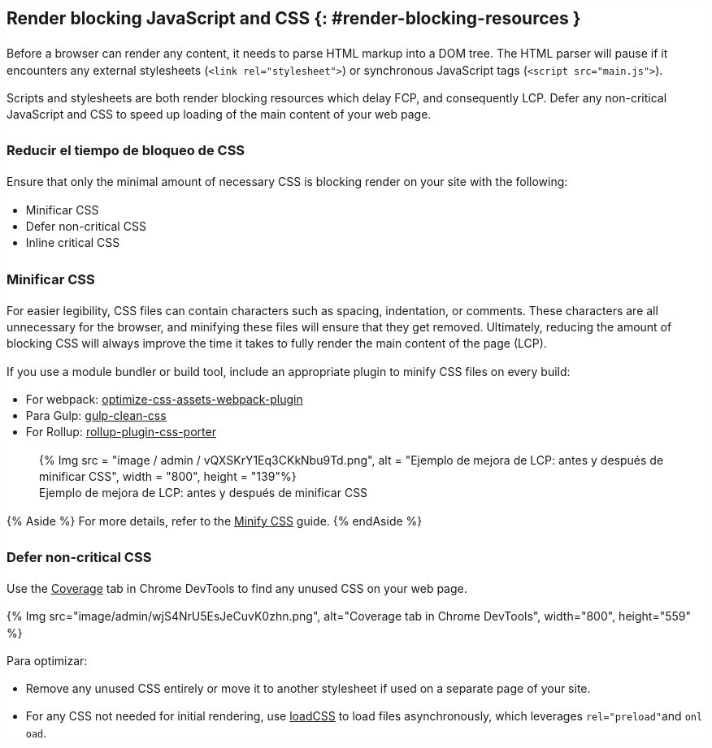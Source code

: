 ## Render blocking JavaScript and CSS {: #render-blocking-resources }

Before a browser can render any content, it needs to parse HTML markup into a DOM tree. The HTML parser will pause if it encounters any external stylesheets (`<link rel="stylesheet">`) or synchronous JavaScript tags (`<script src="main.js">`).

Scripts and stylesheets are both render blocking resources which delay FCP, and consequently LCP. Defer any non-critical JavaScript and CSS to speed up loading of the main content of your web page.

### Reducir el tiempo de bloqueo de CSS

Ensure that only the minimal amount of necessary CSS is blocking render on your site with the following:

- Minificar CSS
- Defer non-critical CSS
- Inline critical CSS

### Minificar CSS

For easier legibility, CSS files can contain characters such as spacing, indentation, or comments. These characters are all unnecessary for the browser, and minifying these files will ensure that they get removed. Ultimately, reducing the amount of blocking CSS will always improve the time it takes to fully render the main content of the page (LCP).

If you use a module bundler or build tool, include an appropriate plugin to minify CSS files on every build:

- For webpack: [optimize-css-assets-webpack-plugin](https://github.com/NMFR/optimize-css-assets-webpack-plugin)
- Para Gulp: [gulp-clean-css](https://www.npmjs.com/package/gulp-clean-css)
- For Rollup: [rollup-plugin-css-porter](https://www.npmjs.com/package/rollup-plugin-css-porter)

<figure class="w-figure">{% Img src = "image / admin / vQXSKrY1Eq3CKkNbu9Td.png", alt = "Ejemplo de mejora de LCP: antes y después de minificar CSS", width = "800", height = "139"%}<figcaption class="w-figcaption"> Ejemplo de mejora de LCP: antes y después de minificar CSS</figcaption></figure>

{% Aside %} For more details, refer to the [Minify CSS](/minify-css/) guide. {% endAside %}

### Defer non-critical CSS

Use the [Coverage](https://developers.google.com/web/tools/chrome-devtools/coverage) tab in Chrome DevTools to find any unused CSS on your web page.

{% Img src="image/admin/wjS4NrU5EsJeCuvK0zhn.png", alt="Coverage tab in Chrome DevTools", width="800", height="559" %}

Para optimizar:

- Remove any unused CSS entirely or move it to another stylesheet if used on a separate page of your site.

- For any CSS not needed for initial rendering, use [loadCSS](https://github.com/filamentgroup/loadCSS/blob/master/README.md) to load files asynchronously, which leverages `rel="preload"`and `onload`.
